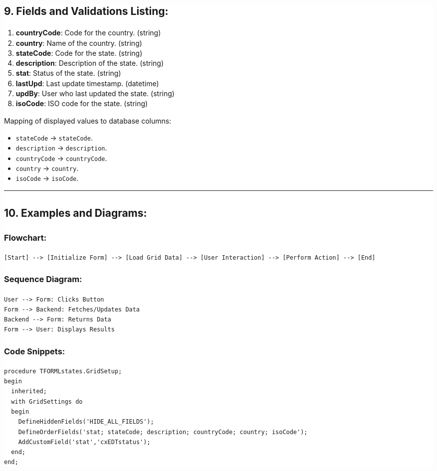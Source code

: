 
## 9. Fields and Validations Listing:

1. **countryCode**: Code for the country. (string)
2. **country**: Name of the country. (string)
3. **stateCode**: Code for the state. (string)
4. **description**: Description of the state. (string)
5. **stat**: Status of the state. (string)
6. **lastUpd**: Last update timestamp. (datetime)
7. **updBy**: User who last updated the state. (string)
8. **isoCode**: ISO code for the state. (string)

   
   

Mapping of displayed values to database columns:
- `stateCode` → `stateCode`.
- `description` → `description`.
- `countryCode` → `countryCode`.
- `country` → `country`.
- `isoCode` → `isoCode`.

---

## 10. Examples and Diagrams:

### Flowchart:
```plaintext
[Start] --> [Initialize Form] --> [Load Grid Data] --> [User Interaction] --> [Perform Action] --> [End]
```

### Sequence Diagram:
```plaintext
User --> Form: Clicks Button
Form --> Backend: Fetches/Updates Data
Backend --> Form: Returns Data
Form --> User: Displays Results
```

### Code Snippets:
```delphi
procedure TFORMLstates.GridSetup;
begin
  inherited;
  with GridSettings do
  begin
    DefineHiddenFields('HIDE_ALL_FIELDS');
    DefineOrderFields('stat; stateCode; description; countryCode; country; isoCode');
    AddCustomField('stat','cxEDTstatus');
  end;
end;
```
